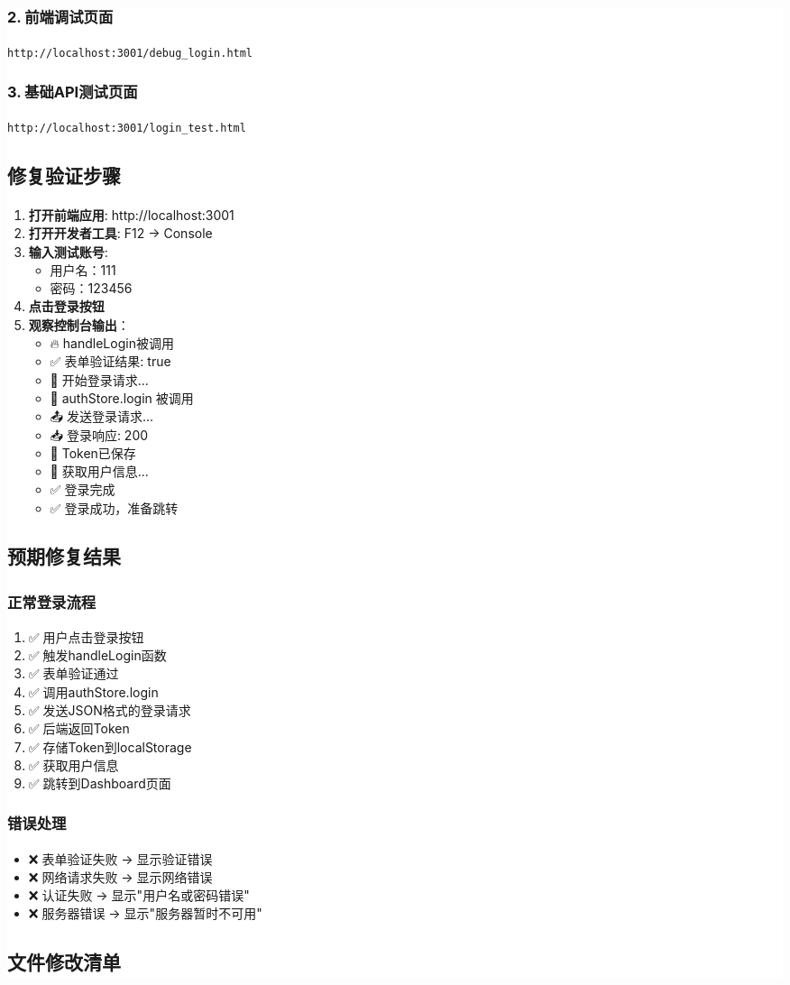 ### 2. 前端调试页面
```
http://localhost:3001/debug_login.html
```

### 3. 基础API测试页面
```
http://localhost:3001/login_test.html
```

## 修复验证步骤

1. **打开前端应用**: http://localhost:3001
2. **打开开发者工具**: F12 → Console
3. **输入测试账号**: 
   - 用户名：111
   - 密码：123456
4. **点击登录按钮**
5. **观察控制台输出**：
   - 🔥 handleLogin被调用
   - ✅ 表单验证结果: true
   - 🚀 开始登录请求...
   - 🔐 authStore.login 被调用
   - 📤 发送登录请求...
   - 📥 登录响应: 200
   - 💾 Token已保存
   - 👤 获取用户信息...
   - ✅ 登录完成
   - ✅ 登录成功，准备跳转

## 预期修复结果

### 正常登录流程
1. ✅ 用户点击登录按钮
2. ✅ 触发handleLogin函数
3. ✅ 表单验证通过
4. ✅ 调用authStore.login
5. ✅ 发送JSON格式的登录请求
6. ✅ 后端返回Token
7. ✅ 存储Token到localStorage
8. ✅ 获取用户信息
9. ✅ 跳转到Dashboard页面

### 错误处理
- ❌ 表单验证失败 → 显示验证错误
- ❌ 网络请求失败 → 显示网络错误
- ❌ 认证失败 → 显示"用户名或密码错误"
- ❌ 服务器错误 → 显示"服务器暂时不可用"

## 文件修改清单
